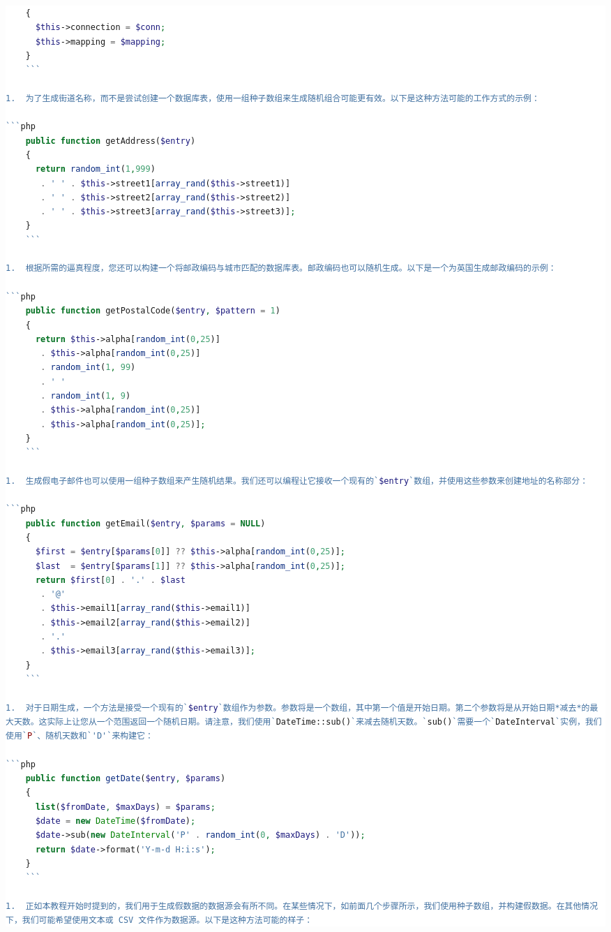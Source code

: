 ```php
    {
      $this->connection = $conn;
      $this->mapping = $mapping;
    }
    ```

1.  为了生成街道名称，而不是尝试创建一个数据库表，使用一组种子数组来生成随机组合可能更有效。以下是这种方法可能的工作方式的示例：

```php
    public function getAddress($entry)
    {
      return random_int(1,999)
       . ' ' . $this->street1[array_rand($this->street1)]
       . ' ' . $this->street2[array_rand($this->street2)]
       . ' ' . $this->street3[array_rand($this->street3)];
    }
    ```

1.  根据所需的逼真程度，您还可以构建一个将邮政编码与城市匹配的数据库表。邮政编码也可以随机生成。以下是一个为英国生成邮政编码的示例：

```php
    public function getPostalCode($entry, $pattern = 1)
    {
      return $this->alpha[random_int(0,25)]
       . $this->alpha[random_int(0,25)]
       . random_int(1, 99)
       . ' '
       . random_int(1, 9)
       . $this->alpha[random_int(0,25)]
       . $this->alpha[random_int(0,25)];
    }
    ```

1.  生成假电子邮件也可以使用一组种子数组来产生随机结果。我们还可以编程让它接收一个现有的`$entry`数组，并使用这些参数来创建地址的名称部分：

```php
    public function getEmail($entry, $params = NULL)
    {
      $first = $entry[$params[0]] ?? $this->alpha[random_int(0,25)];
      $last  = $entry[$params[1]] ?? $this->alpha[random_int(0,25)];
      return $first[0] . '.' . $last
       . '@'
       . $this->email1[array_rand($this->email1)]
       . $this->email2[array_rand($this->email2)]
       . '.'
       . $this->email3[array_rand($this->email3)];
    }
    ```

1.  对于日期生成，一个方法是接受一个现有的`$entry`数组作为参数。参数将是一个数组，其中第一个值是开始日期。第二个参数将是从开始日期*减去*的最大天数。这实际上让您从一个范围返回一个随机日期。请注意，我们使用`DateTime::sub()`来减去随机天数。`sub()`需要一个`DateInterval`实例，我们使用`P`、随机天数和`'D'`来构建它：

```php
    public function getDate($entry, $params)
    {
      list($fromDate, $maxDays) = $params;
      $date = new DateTime($fromDate);
      $date->sub(new DateInterval('P' . random_int(0, $maxDays) . 'D'));
      return $date->format('Y-m-d H:i:s');
    }
    ```

1.  正如本教程开始时提到的，我们用于生成假数据的数据源会有所不同。在某些情况下，如前面几个步骤所示，我们使用种子数组，并构建假数据。在其他情况下，我们可能希望使用文本或 CSV 文件作为数据源。以下是这种方法可能的样子：
```